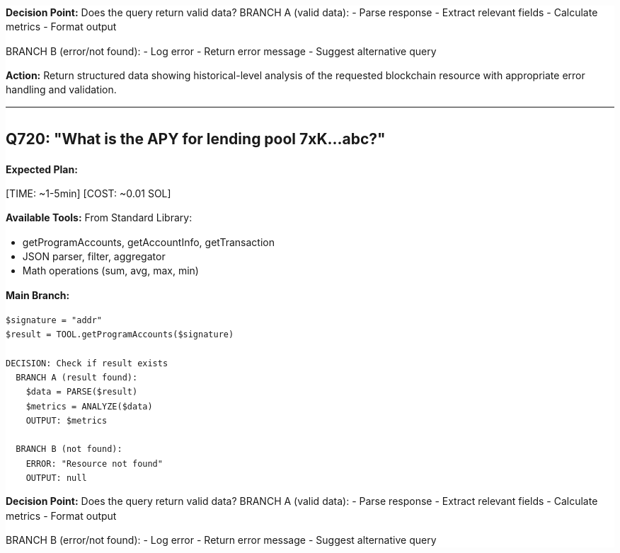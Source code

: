 **Decision Point:** Does the query return valid data?
  BRANCH A (valid data):
    - Parse response
    - Extract relevant fields
    - Calculate metrics
    - Format output

  BRANCH B (error/not found):
    - Log error
    - Return error message
    - Suggest alternative query

**Action:**
Return structured data showing historical-level analysis of the requested blockchain resource with appropriate error handling and validation.

---

## Q720: "What is the APY for lending pool 7xK...abc?"

**Expected Plan:**

[TIME: ~1-5min] [COST: ~0.01 SOL]

**Available Tools:**
From Standard Library:
  - getProgramAccounts, getAccountInfo, getTransaction
  - JSON parser, filter, aggregator
  - Math operations (sum, avg, max, min)

**Main Branch:**
```
$signature = "addr"
$result = TOOL.getProgramAccounts($signature)

DECISION: Check if result exists
  BRANCH A (result found):
    $data = PARSE($result)
    $metrics = ANALYZE($data)
    OUTPUT: $metrics

  BRANCH B (not found):
    ERROR: "Resource not found"
    OUTPUT: null
```

**Decision Point:** Does the query return valid data?
  BRANCH A (valid data):
    - Parse response
    - Extract relevant fields
    - Calculate metrics
    - Format output

  BRANCH B (error/not found):
    - Log error
    - Return error message
    - Suggest alternative query
